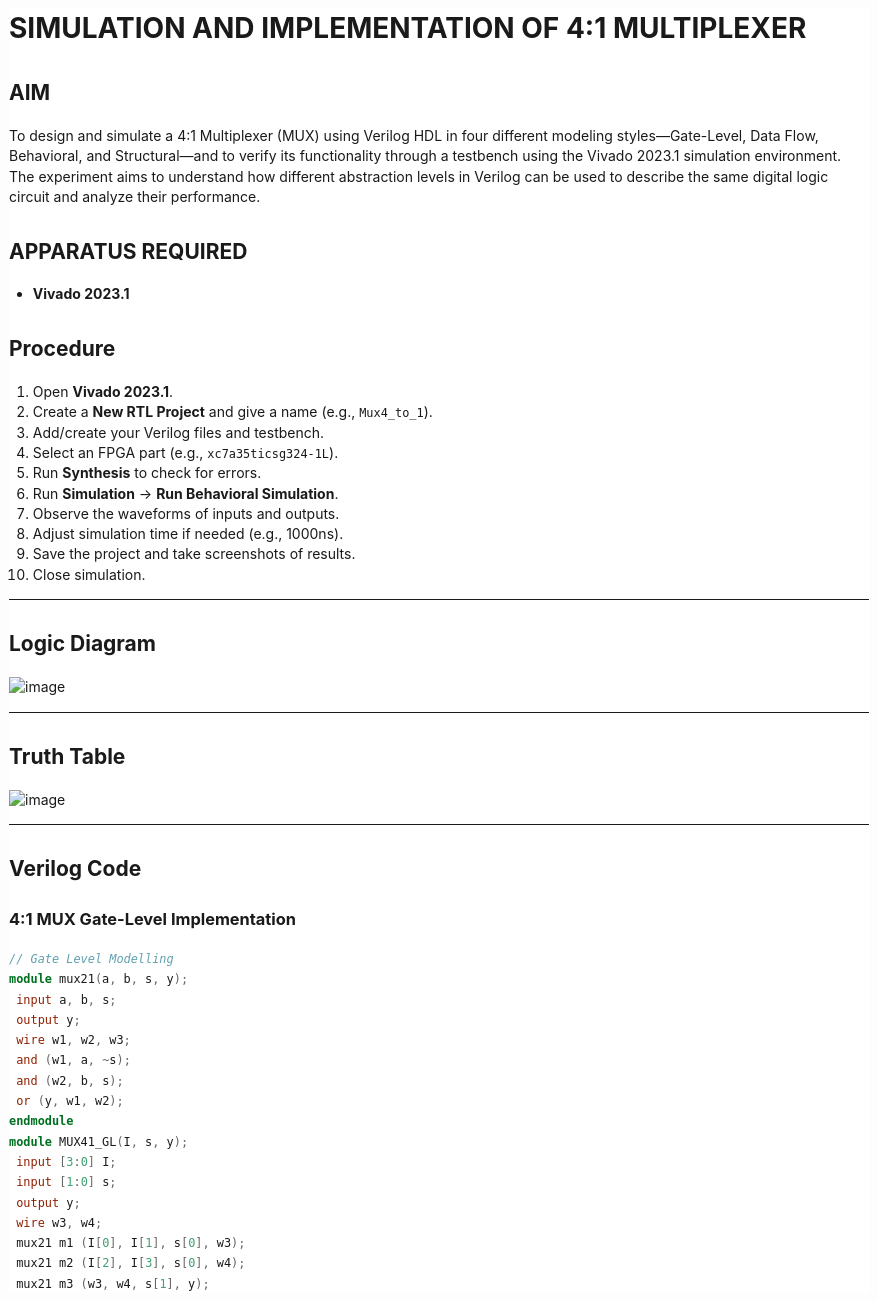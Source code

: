 # SIMULATION AND IMPLEMENTATION OF 4:1 MULTIPLEXER

## AIM
To design and simulate a 4:1 Multiplexer (MUX) using Verilog HDL in four different modeling styles—Gate-Level, Data Flow, Behavioral, and Structural—and to verify its functionality through a testbench using the Vivado 2023.1 simulation environment. The experiment aims to understand how different abstraction levels in Verilog can be used to describe the same digital logic circuit and analyze their performance.

## APPARATUS REQUIRED
- **Vivado 2023.1**

## Procedure

1. Open **Vivado 2023.1**.  
2. Create a **New RTL Project** and give a name (e.g., `Mux4_to_1`).  
3. Add/create your Verilog files and testbench.  
4. Select an FPGA part (e.g., `xc7a35ticsg324-1L`).  
5. Run **Synthesis** to check for errors.  
6. Run **Simulation** → **Run Behavioral Simulation**.  
7. Observe the waveforms of inputs and outputs.  
8. Adjust simulation time if needed (e.g., 1000ns).  
9. Save the project and take screenshots of results.  
10. Close simulation.  

---

## Logic Diagram
![image](https://github.com/user-attachments/assets/d4ab4bc3-12b0-44dc-8edb-9d586d8ba856)

---

## Truth Table
![image](https://github.com/user-attachments/assets/c850506c-3f6e-4d6b-8574-939a914b2a5f)

---

## Verilog Code

### 4:1 MUX Gate-Level Implementation
```verilog
// Gate Level Modelling 
module mux21(a, b, s, y);
 input a, b, s;
 output y;
 wire w1, w2, w3;
 and (w1, a, ~s);
 and (w2, b, s);
 or (y, w1, w2);
endmodule
module MUX41_GL(I, s, y);
 input [3:0] I;
 input [1:0] s;
 output y;
 wire w3, w4;
 mux21 m1 (I[0], I[1], s[0], w3);
 mux21 m2 (I[2], I[3], s[0], w4);
 mux21 m3 (w3, w4, s[1], y);
```